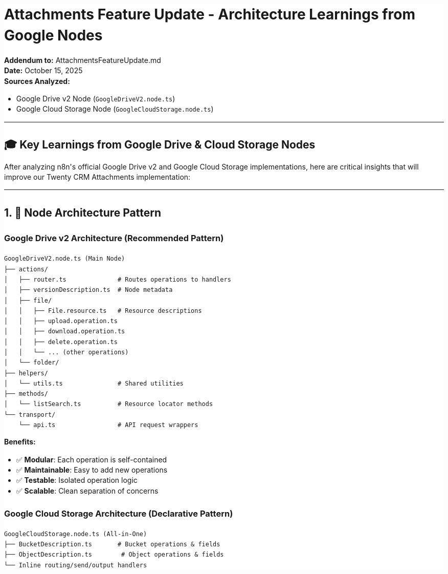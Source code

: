 # Attachments Feature Update - Architecture Learnings from Google Nodes

**Addendum to:** AttachmentsFeatureUpdate.md  
**Date:** October 15, 2025  
**Sources Analyzed:** 
- Google Drive v2 Node (`GoogleDriveV2.node.ts`)
- Google Cloud Storage Node (`GoogleCloudStorage.node.ts`)

---

## 🎓 Key Learnings from Google Drive & Cloud Storage Nodes

After analyzing n8n's official Google Drive v2 and Google Cloud Storage implementations, here are critical insights that will improve our Twenty CRM Attachments implementation:

---

## 1. 📁 Node Architecture Pattern

### Google Drive v2 Architecture (Recommended Pattern)

```
GoogleDriveV2.node.ts (Main Node)
├── actions/
│   ├── router.ts              # Routes operations to handlers
│   ├── versionDescription.ts  # Node metadata
│   ├── file/
│   │   ├── File.resource.ts   # Resource descriptions
│   │   ├── upload.operation.ts
│   │   ├── download.operation.ts
│   │   ├── delete.operation.ts
│   │   └── ... (other operations)
│   └── folder/
├── helpers/
│   └── utils.ts               # Shared utilities
├── methods/
│   └── listSearch.ts          # Resource locator methods
└── transport/
    └── api.ts                 # API request wrappers
```

**Benefits:**
- ✅ **Modular**: Each operation is self-contained
- ✅ **Maintainable**: Easy to add new operations
- ✅ **Testable**: Isolated operation logic
- ✅ **Scalable**: Clean separation of concerns

### Google Cloud Storage Architecture (Declarative Pattern)

```
GoogleCloudStorage.node.ts (All-in-One)
├── BucketDescription.ts       # Bucket operations & fields
├── ObjectDescription.ts        # Object operations & fields
└── Inline routing/send/output handlers
```
